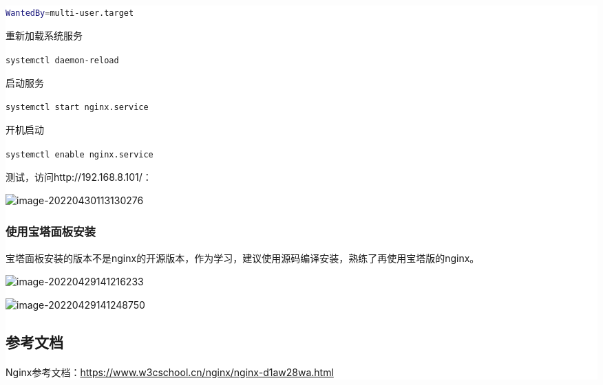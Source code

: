 ```bash
WantedBy=multi-user.target
```


重新加载系统服务

```bash
systemctl daemon-reload
```


启动服务

```bash
systemctl start nginx.service
```


开机启动

```bash
systemctl enable nginx.service
```


测试，访问http://192.168.8.101/：

![image-20220430113130276](https://gitlab.com/apzs/image/-/raw/master/image/165ac018335f97bb960c8dfa26b9ff7d.png)

### 使用宝塔面板安装

宝塔面板安装的版本不是nginx的开源版本，作为学习，建议使用源码编译安装，熟练了再使用宝塔版的nginx。

![image-20220429141216233](https://gitlab.com/apzs/image/-/raw/master/image/3e47e2dd87922e4adea1f5fb000e4288.png)

![image-20220429141248750](https://gitlab.com/apzs/image/-/raw/master/image/9b1482167e1c0c489cac7c344eae2db1.png)

参考文档
----

Nginx参考文档：https://www.w3cschool.cn/nginx/nginx-d1aw28wa.html
